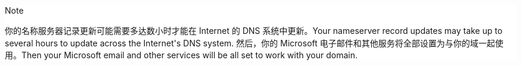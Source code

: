 > [!NOTE]
> <span data-ttu-id="cac2f-214">你的名称服务器记录更新可能需要多达数小时才能在 Internet 的 DNS 系统中更新。</span><span class="sxs-lookup"><span data-stu-id="cac2f-214">Your nameserver record updates may take up to several hours to update across the Internet's DNS system.</span></span> <span data-ttu-id="cac2f-215">然后，你的 Microsoft 电子邮件和其他服务将全部设置为与你的域一起使用。</span><span class="sxs-lookup"><span data-stu-id="cac2f-215">Then your Microsoft email and other services will be all set to work with your domain.</span></span>

